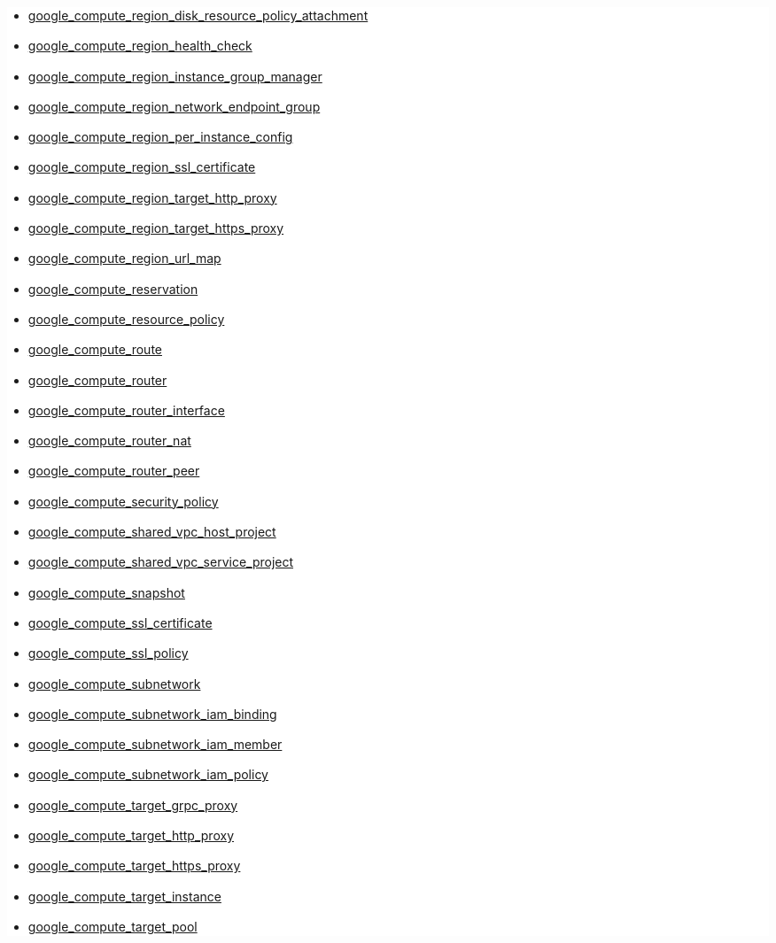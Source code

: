 - [google_compute_region_disk_resource_policy_attachment](./r/google_compute_region_disk_resource_policy_attachment.md)

- [google_compute_region_health_check](./r/google_compute_region_health_check.md)

- [google_compute_region_instance_group_manager](./r/google_compute_region_instance_group_manager.md)

- [google_compute_region_network_endpoint_group](./r/google_compute_region_network_endpoint_group.md)

- [google_compute_region_per_instance_config](./r/google_compute_region_per_instance_config.md)

- [google_compute_region_ssl_certificate](./r/google_compute_region_ssl_certificate.md)

- [google_compute_region_target_http_proxy](./r/google_compute_region_target_http_proxy.md)

- [google_compute_region_target_https_proxy](./r/google_compute_region_target_https_proxy.md)

- [google_compute_region_url_map](./r/google_compute_region_url_map.md)

- [google_compute_reservation](./r/google_compute_reservation.md)

- [google_compute_resource_policy](./r/google_compute_resource_policy.md)

- [google_compute_route](./r/google_compute_route.md)

- [google_compute_router](./r/google_compute_router.md)

- [google_compute_router_interface](./r/google_compute_router_interface.md)

- [google_compute_router_nat](./r/google_compute_router_nat.md)

- [google_compute_router_peer](./r/google_compute_router_peer.md)

- [google_compute_security_policy](./r/google_compute_security_policy.md)

- [google_compute_shared_vpc_host_project](./r/google_compute_shared_vpc_host_project.md)

- [google_compute_shared_vpc_service_project](./r/google_compute_shared_vpc_service_project.md)

- [google_compute_snapshot](./r/google_compute_snapshot.md)

- [google_compute_ssl_certificate](./r/google_compute_ssl_certificate.md)

- [google_compute_ssl_policy](./r/google_compute_ssl_policy.md)

- [google_compute_subnetwork](./r/google_compute_subnetwork.md)

- [google_compute_subnetwork_iam_binding](./r/google_compute_subnetwork_iam_binding.md)

- [google_compute_subnetwork_iam_member](./r/google_compute_subnetwork_iam_member.md)

- [google_compute_subnetwork_iam_policy](./r/google_compute_subnetwork_iam_policy.md)

- [google_compute_target_grpc_proxy](./r/google_compute_target_grpc_proxy.md)

- [google_compute_target_http_proxy](./r/google_compute_target_http_proxy.md)

- [google_compute_target_https_proxy](./r/google_compute_target_https_proxy.md)

- [google_compute_target_instance](./r/google_compute_target_instance.md)

- [google_compute_target_pool](./r/google_compute_target_pool.md)
